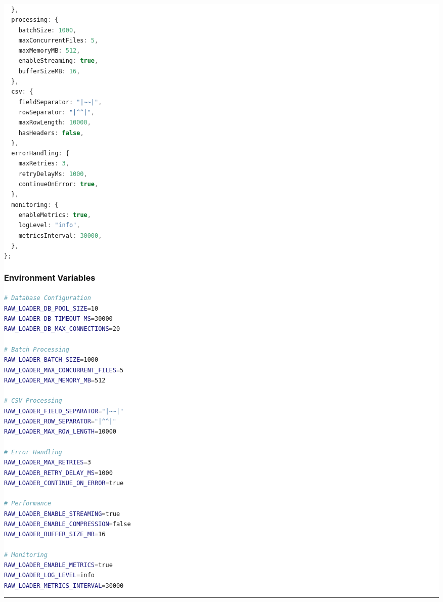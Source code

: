 ```typescript
  },
  processing: {
    batchSize: 1000,
    maxConcurrentFiles: 5,
    maxMemoryMB: 512,
    enableStreaming: true,
    bufferSizeMB: 16,
  },
  csv: {
    fieldSeparator: "|~~|",
    rowSeparator: "|^^|",
    maxRowLength: 10000,
    hasHeaders: false,
  },
  errorHandling: {
    maxRetries: 3,
    retryDelayMs: 1000,
    continueOnError: true,
  },
  monitoring: {
    enableMetrics: true,
    logLevel: "info",
    metricsInterval: 30000,
  },
};
```

### **Environment Variables**

```bash
# Database Configuration
RAW_LOADER_DB_POOL_SIZE=10
RAW_LOADER_DB_TIMEOUT_MS=30000
RAW_LOADER_DB_MAX_CONNECTIONS=20

# Batch Processing
RAW_LOADER_BATCH_SIZE=1000
RAW_LOADER_MAX_CONCURRENT_FILES=5
RAW_LOADER_MAX_MEMORY_MB=512

# CSV Processing
RAW_LOADER_FIELD_SEPARATOR="|~~|"
RAW_LOADER_ROW_SEPARATOR="|^^|"
RAW_LOADER_MAX_ROW_LENGTH=10000

# Error Handling
RAW_LOADER_MAX_RETRIES=3
RAW_LOADER_RETRY_DELAY_MS=1000
RAW_LOADER_CONTINUE_ON_ERROR=true

# Performance
RAW_LOADER_ENABLE_STREAMING=true
RAW_LOADER_ENABLE_COMPRESSION=false
RAW_LOADER_BUFFER_SIZE_MB=16

# Monitoring
RAW_LOADER_ENABLE_METRICS=true
RAW_LOADER_LOG_LEVEL=info
RAW_LOADER_METRICS_INTERVAL=30000
```

---